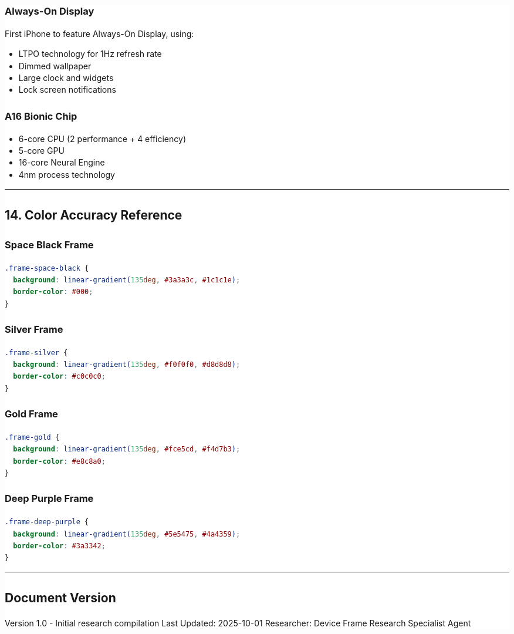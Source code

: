 ### Always-On Display
First iPhone to feature Always-On Display, using:
- LTPO technology for 1Hz refresh rate
- Dimmed wallpaper
- Large clock and widgets
- Lock screen notifications

### A16 Bionic Chip
- 6-core CPU (2 performance + 4 efficiency)
- 5-core GPU
- 16-core Neural Engine
- 4nm process technology

---

## 14. Color Accuracy Reference

### Space Black Frame
```css
.frame-space-black {
  background: linear-gradient(135deg, #3a3a3c, #1c1c1e);
  border-color: #000;
}
```

### Silver Frame
```css
.frame-silver {
  background: linear-gradient(135deg, #f0f0f0, #d8d8d8);
  border-color: #c0c0c0;
}
```

### Gold Frame
```css
.frame-gold {
  background: linear-gradient(135deg, #fce5cd, #f4d7b3);
  border-color: #e8c8a0;
}
```

### Deep Purple Frame
```css
.frame-deep-purple {
  background: linear-gradient(135deg, #5e5475, #4a4359);
  border-color: #3a3342;
}
```

---

## Document Version
Version 1.0 - Initial research compilation
Last Updated: 2025-10-01
Researcher: Device Frame Research Specialist Agent
